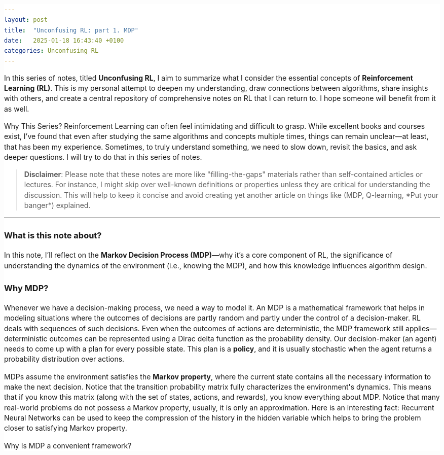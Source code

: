 ```yaml
---
layout: post
title:  "Unconfusing RL: part 1. MDP"
date:   2025-01-18 16:43:40 +0100
categories: Unconfusing RL
---
```


In this series of notes, titled **Unconfusing RL**, I aim to summarize what I consider the essential concepts of **Reinforcement Learning (RL)**. This is my personal attempt to deepen my understanding, draw connections between algorithms, share insights with others, and create a central repository of comprehensive notes on RL that I can return to. I hope someone will benefit from it as well.

Why This Series? Reinforcement Learning can often feel intimidating and difficult to grasp. While excellent books and courses exist, I’ve found that even after studying the same algorithms and concepts multiple times, things can remain unclear—at least, that has been my experience. Sometimes, to truly understand something, we need to slow down, revisit the basics, and ask deeper questions. I will try to do that in this series of notes.

> **Disclaimer**: Please note that these notes are more like "filling-the-gaps" materials rather than self-contained articles or lectures. For instance, I might skip over well-known definitions or properties unless they are critical for understanding the discussion. This will help to keep it concise and avoid creating yet another article on things like (MDP, Q-learning, \*Put your banger\*) explained.

---

### What is this note about?

In this note, I’ll reflect on the **Markov Decision Process (MDP)**—why it’s a core component of RL, the significance of understanding the dynamics of the environment (i.e., knowing the MDP), and how this knowledge influences algorithm design.

### Why MDP?

Whenever we have a decision-making process, we need a way to model it. An MDP is a mathematical framework that helps in modeling situations where the outcomes of decisions are partly random and partly under the control of a decision-maker. RL deals with sequences of such decisions. Even when the outcomes of actions are deterministic, the MDP framework still applies—deterministic outcomes can be represented using a Dirac delta function as the probability density. Our decision-maker (an agent) needs to come up with a plan for every possible state. This plan is a **policy**, and it is usually stochastic when the agent returns a probability distribution over actions.

MDPs assume the environment satisfies the **Markov property**, where the current state contains all the necessary information to make the next decision. Notice that the transition probability matrix fully characterizes the environment's dynamics. This means that if you know this matrix (along with the set of states, actions, and rewards), you know everything about MDP. Notice that many real-world problems do not possess a Markov property, usually, it is only an approximation. Here is an interesting fact: Recurrent Neural Networks can be used to keep the compression of the history in the hidden variable which helps to bring the problem closer to satisfying Markov property.

Why Is MDP a convenient framework?
